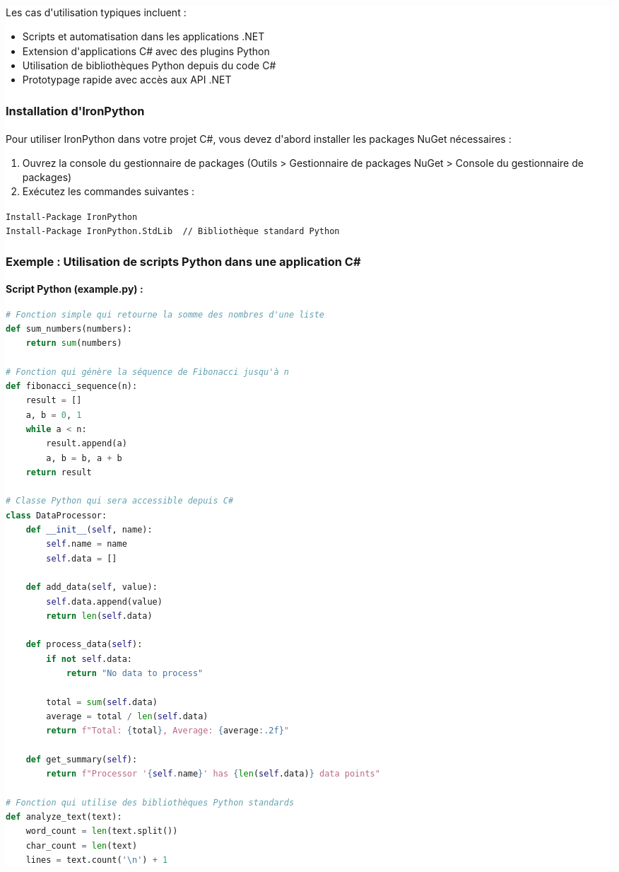 Les cas d'utilisation typiques incluent :
- Scripts et automatisation dans les applications .NET
- Extension d'applications C# avec des plugins Python
- Utilisation de bibliothèques Python depuis du code C#
- Prototypage rapide avec accès aux API .NET

### Installation d'IronPython

Pour utiliser IronPython dans votre projet C#, vous devez d'abord installer les packages NuGet nécessaires :

1. Ouvrez la console du gestionnaire de packages (Outils > Gestionnaire de packages NuGet > Console du gestionnaire de packages)
2. Exécutez les commandes suivantes :

```
Install-Package IronPython
Install-Package IronPython.StdLib  // Bibliothèque standard Python
```

### Exemple : Utilisation de scripts Python dans une application C#

**Script Python (example.py) :**

```python
# Fonction simple qui retourne la somme des nombres d'une liste
def sum_numbers(numbers):
    return sum(numbers)

# Fonction qui génère la séquence de Fibonacci jusqu'à n
def fibonacci_sequence(n):
    result = []
    a, b = 0, 1
    while a < n:
        result.append(a)
        a, b = b, a + b
    return result

# Classe Python qui sera accessible depuis C#
class DataProcessor:
    def __init__(self, name):
        self.name = name
        self.data = []

    def add_data(self, value):
        self.data.append(value)
        return len(self.data)

    def process_data(self):
        if not self.data:
            return "No data to process"

        total = sum(self.data)
        average = total / len(self.data)
        return f"Total: {total}, Average: {average:.2f}"

    def get_summary(self):
        return f"Processor '{self.name}' has {len(self.data)} data points"

# Fonction qui utilise des bibliothèques Python standards
def analyze_text(text):
    word_count = len(text.split())
    char_count = len(text)
    lines = text.count('\n') + 1

```